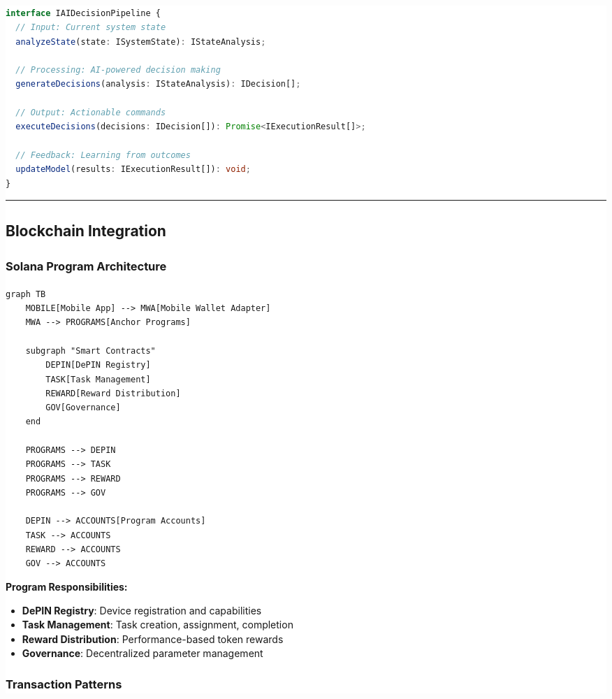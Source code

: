 ```typescript
interface IAIDecisionPipeline {
  // Input: Current system state
  analyzeState(state: ISystemState): IStateAnalysis;
  
  // Processing: AI-powered decision making
  generateDecisions(analysis: IStateAnalysis): IDecision[];
  
  // Output: Actionable commands
  executeDecisions(decisions: IDecision[]): Promise<IExecutionResult[]>;
  
  // Feedback: Learning from outcomes
  updateModel(results: IExecutionResult[]): void;
}
```

---

## Blockchain Integration

### Solana Program Architecture

```mermaid
graph TB
    MOBILE[Mobile App] --> MWA[Mobile Wallet Adapter]
    MWA --> PROGRAMS[Anchor Programs]
    
    subgraph "Smart Contracts"
        DEPIN[DePIN Registry]
        TASK[Task Management]
        REWARD[Reward Distribution]
        GOV[Governance]
    end
    
    PROGRAMS --> DEPIN
    PROGRAMS --> TASK
    PROGRAMS --> REWARD
    PROGRAMS --> GOV
    
    DEPIN --> ACCOUNTS[Program Accounts]
    TASK --> ACCOUNTS
    REWARD --> ACCOUNTS
    GOV --> ACCOUNTS
```

**Program Responsibilities:**
- **DePIN Registry**: Device registration and capabilities
- **Task Management**: Task creation, assignment, completion
- **Reward Distribution**: Performance-based token rewards
- **Governance**: Decentralized parameter management

### Transaction Patterns
